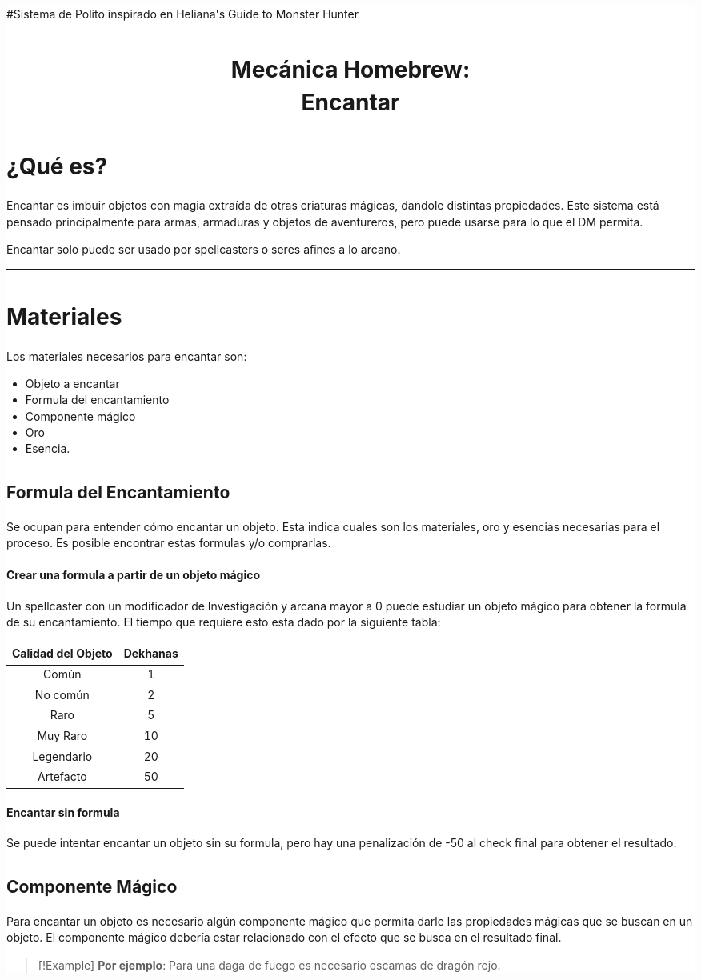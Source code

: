 #Sistema de Polito inspirado en Heliana's Guide to Monster Hunter
<center> <h1> Mecánica Homebrew: <br> Encantar </h1></center>

# ¿Qué es?
Encantar es imbuir objetos con magia extraída de otras criaturas mágicas, dandole distintas propiedades. Este sistema está pensado principalmente para armas, armaduras y objetos de aventureros, pero puede usarse para lo que el DM permita.

Encantar solo puede ser usado por spellcasters o seres afines a lo arcano.
***
# **Materiales**
Los materiales necesarios para encantar son:
+ Objeto a encantar
+ Formula del encantamiento
+ Componente mágico
+ Oro 
+ Esencia.
## **Formula del Encantamiento**
Se ocupan para entender cómo encantar un objeto. Esta indica cuales son los materiales, oro y esencias necesarias para el proceso. Es posible encontrar estas formulas y/o comprarlas.
#### Crear una formula a partir de un objeto mágico
Un spellcaster con un modificador de Investigación y arcana mayor a 0 puede estudiar un objeto  mágico para obtener la formula de su encantamiento. El tiempo que requiere esto esta dado por la siguiente tabla:

| Calidad del Objeto | Dekhanas |
| :----------------: | :------: |
|       Común        |    1     |
|      No común      |    2     |
|        Raro        |    5     |
|      Muy Raro      |    10    |
|     Legendario     |    20    |
|     Artefacto      |    50    |
#### Encantar sin formula
Se puede intentar encantar un objeto sin su formula, pero hay una penalización de -50 al check final para obtener el resultado.
## **Componente Mágico**
Para encantar un objeto es necesario algún componente mágico que permita darle las propiedades mágicas que se buscan en un objeto. El componente mágico debería estar relacionado con el efecto que se busca en el resultado final.

> [!Example] **Por ejemplo**:
> Para una daga de fuego es necesario escamas de dragón rojo. 
